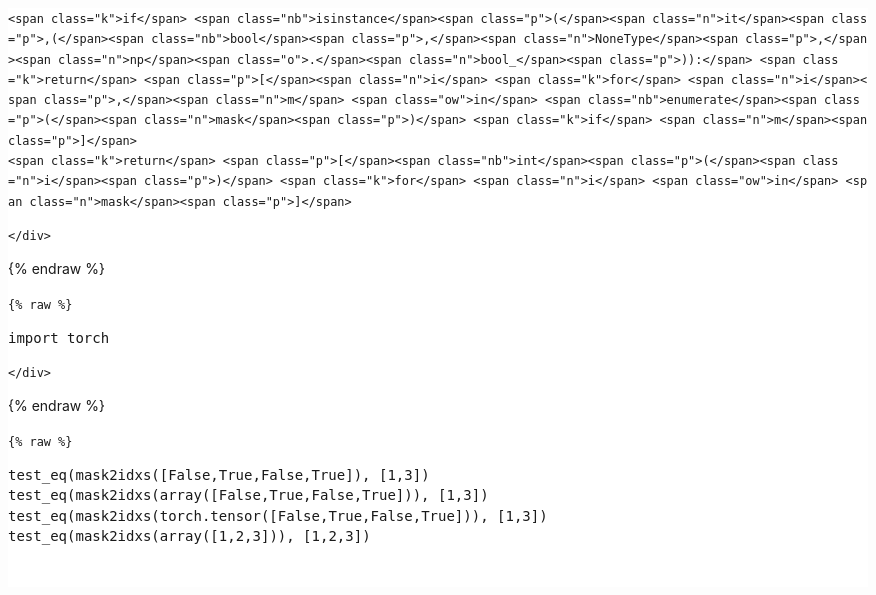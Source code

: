     <span class="k">if</span> <span class="nb">isinstance</span><span class="p">(</span><span class="n">it</span><span class="p">,(</span><span class="nb">bool</span><span class="p">,</span><span class="n">NoneType</span><span class="p">,</span><span class="n">np</span><span class="o">.</span><span class="n">bool_</span><span class="p">)):</span> <span class="k">return</span> <span class="p">[</span><span class="n">i</span> <span class="k">for</span> <span class="n">i</span><span class="p">,</span><span class="n">m</span> <span class="ow">in</span> <span class="nb">enumerate</span><span class="p">(</span><span class="n">mask</span><span class="p">)</span> <span class="k">if</span> <span class="n">m</span><span class="p">]</span>
    <span class="k">return</span> <span class="p">[</span><span class="nb">int</span><span class="p">(</span><span class="n">i</span><span class="p">)</span> <span class="k">for</span> <span class="n">i</span> <span class="ow">in</span> <span class="n">mask</span><span class="p">]</span>
</pre></div>

    </div>
</div>
</div>

</div>
    {% endraw %}

    {% raw %}
    
<div class="cell border-box-sizing code_cell rendered">
<div class="input">

<div class="inner_cell">
    <div class="input_area">
<div class=" highlight hl-ipython3"><pre><span></span><span class="kn">import</span> <span class="nn">torch</span>
</pre></div>

    </div>
</div>
</div>

</div>
    {% endraw %}

    {% raw %}
    
<div class="cell border-box-sizing code_cell rendered">
<div class="input">

<div class="inner_cell">
    <div class="input_area">
<div class=" highlight hl-ipython3"><pre><span></span><span class="n">test_eq</span><span class="p">(</span><span class="n">mask2idxs</span><span class="p">([</span><span class="kc">False</span><span class="p">,</span><span class="kc">True</span><span class="p">,</span><span class="kc">False</span><span class="p">,</span><span class="kc">True</span><span class="p">]),</span> <span class="p">[</span><span class="mi">1</span><span class="p">,</span><span class="mi">3</span><span class="p">])</span>
<span class="n">test_eq</span><span class="p">(</span><span class="n">mask2idxs</span><span class="p">(</span><span class="n">array</span><span class="p">([</span><span class="kc">False</span><span class="p">,</span><span class="kc">True</span><span class="p">,</span><span class="kc">False</span><span class="p">,</span><span class="kc">True</span><span class="p">])),</span> <span class="p">[</span><span class="mi">1</span><span class="p">,</span><span class="mi">3</span><span class="p">])</span>
<span class="n">test_eq</span><span class="p">(</span><span class="n">mask2idxs</span><span class="p">(</span><span class="n">torch</span><span class="o">.</span><span class="n">tensor</span><span class="p">([</span><span class="kc">False</span><span class="p">,</span><span class="kc">True</span><span class="p">,</span><span class="kc">False</span><span class="p">,</span><span class="kc">True</span><span class="p">])),</span> <span class="p">[</span><span class="mi">1</span><span class="p">,</span><span class="mi">3</span><span class="p">])</span>
<span class="n">test_eq</span><span class="p">(</span><span class="n">mask2idxs</span><span class="p">(</span><span class="n">array</span><span class="p">([</span><span class="mi">1</span><span class="p">,</span><span class="mi">2</span><span class="p">,</span><span class="mi">3</span><span class="p">])),</span> <span class="p">[</span><span class="mi">1</span><span class="p">,</span><span class="mi">2</span><span class="p">,</span><span class="mi">3</span><span class="p">])</span>